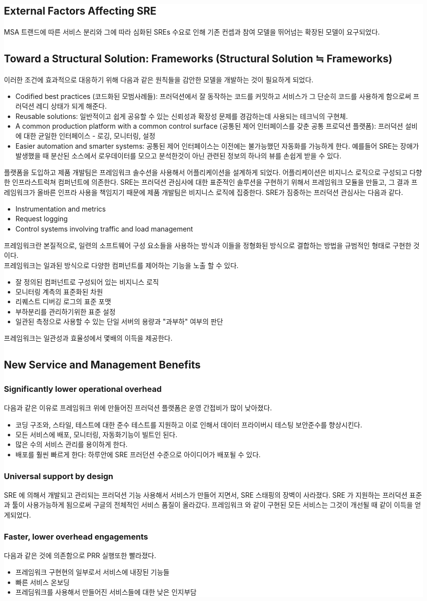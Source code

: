 ## External Factors Affecting SRE
MSA 트랜드에 따른 서비스 분리와 그에 따라 심화된 SREs 수요로 인해 기존 컨셉과 참여 모델을 뛰어넘는 확장된 모델이 요구되었다.

## Toward a Structural Solution: Frameworks (Structural Solution ≒ Frameworks)
이러한 조건에 효과적으로 대응하기 위해 다음과 같은 원칙들을 감안한 모델을 개발하는 것이 필요하게 되었다.
- Codified best practices (코드화된 모범사례들): 프러덕션에서 잘 동작하는 코드를 커밋하고 서비스가 그 단순히 코드를 사용하게 함으로써 프러덕션 레디 상태가 되게 해준다.   
- Reusable solutions: 일반적이고 쉽게 공유할 수 있는 신뢰성과 확장성 문제를 경감하는데 사용되는 테크닉의 구현체.
- A common production platform with a common control surface (공통된 제어 인터페이스를 갖춘 공통 프로덕션 플랫폼): 프러덕션 설비에 대한 균일한 인터페이스 - 로깅, 모니터링, 설정
- Easier automation and smarter systems: 공통된 제어 인터페이스는 이전에는 불가능했던 자동화를 가능하게 한다. 예를들어 SRE는 장애가 발생했을 때 분산된 소스에서 로우데이터를 모으고 분석한것이 아닌 관련된 정보의 하나의 뷰를 손쉽게 받을 수 있다.

플랫폼을 도입하고 제품 개발팀은 프레임워크 솔수션을 사용해서 어플리케이션을 설계하게 되었다.
어플리케이션은 비지니스 로직으로 구성되고 다향한 인프라스트럭쳐 컴퍼넌트에 의존한다.
SRE는 프러덕션 관심사에 대한 표준적인 솔루션을 구현하기 위해서 프레임워크 모듈을 만들고, 그 결과 프레임워크가 올바른 인프라 사용을 책임지기 때문에 제품 개발팀은 비지니스 로직에 집중한다.
SRE가 짐중하는 프러덕션 관심사는 다음과 같다.
- Instrumentation and metrics
- Request logging
- Control systems involving traffic and load management

프레임워크란 본질적으로, 일련의 소프트웨어 구성 요소들을 사용하는 방식과 이들을 정형화된 방식으로 결합하는 방법을 규범적인 형태로 구현한 것이다.  
프레임워크는 일과된 방식으로 다양한 컴퍼넌트를 제어하는 기능을 노출 할 수 있다.
- 잘 정의된 컴퍼넌트로 구성되어 있는 비지니스 로직
- 모니터링 계측의 표준화된 차원
- 리퀘스트 디버깅 로그의 표준 포맷
- 부하분리를 관리하기위한 표준 설정
- 일관된 측정으로 사용할 수 있는 단일 서버의 용량과 "과부하" 여부의 판단 

프레임워크는 일관성과 효율성에서 몇배의 이득을 제공한다.    

## New Service and Management Benefits
### Significantly lower operational overhead
다음과 같은 이유로 프레임워크 위에 만들어진 프러덕션 플랫폼은 운영 간접비가 많이 낮아졌다.
- 코딩 구조와, 스타일, 테스트에 대한 준수 테스트를 지원하고 이로 인해서 데이터 프라이버시 테스팅 보안준수를 향상시킨다.
- 모든 서비스에 배포, 모니터링, 자동화기능이 빌트인 된다.
- 많은 수의 서비스 관리를 용이하게 한다.
- 배포를 훨씬 빠르게 한다: 하루안에 SRE 프러던션 수준으로 아이디어가 배포될 수 있다.

### Universal support by design
SRE 에 의해서 개발되고 관리되는 프러덕션 기능 사용해서 서비스가 만들어 지면서, SRE 스태핑의 장벽이 사라졌다.
SRE 가 지원하는 프러덕션 표준과 툴이 사용가능하게 됨으로써 구글의 전체적인 서비스 품질이 올라갔다.
프레임워크 와 같이 구현된 모든 서비스는 그것이 개선될 때 같이 이득을 얻게되었다.

### Faster, lower overhead engagements
다음과 같은 것에 의존함으로 PRR 실행또한 빨라졌다.
- 프레임워크 구현현의 일부로서 서비스에 내장된 기능들
- 빠른 서비스 온보딩
- 프레딤워크를 사용해서 만들어진 서비스들에 대한 낮은 인지부담

